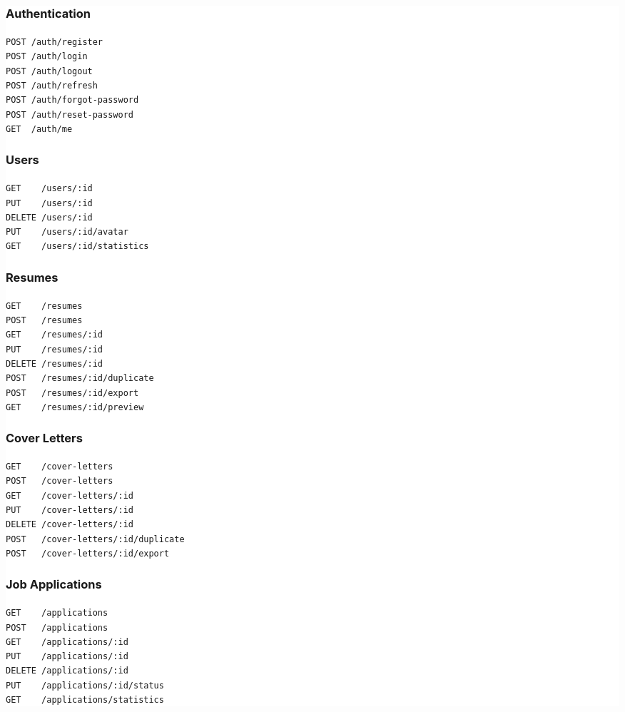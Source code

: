 ### Authentication
```
POST /auth/register
POST /auth/login
POST /auth/logout
POST /auth/refresh
POST /auth/forgot-password
POST /auth/reset-password
GET  /auth/me
```

### Users
```
GET    /users/:id
PUT    /users/:id
DELETE /users/:id
PUT    /users/:id/avatar
GET    /users/:id/statistics
```

### Resumes
```
GET    /resumes
POST   /resumes
GET    /resumes/:id
PUT    /resumes/:id
DELETE /resumes/:id
POST   /resumes/:id/duplicate
POST   /resumes/:id/export
GET    /resumes/:id/preview
```

### Cover Letters
```
GET    /cover-letters
POST   /cover-letters
GET    /cover-letters/:id
PUT    /cover-letters/:id
DELETE /cover-letters/:id
POST   /cover-letters/:id/duplicate
POST   /cover-letters/:id/export
```

### Job Applications
```
GET    /applications
POST   /applications
GET    /applications/:id
PUT    /applications/:id
DELETE /applications/:id
PUT    /applications/:id/status
GET    /applications/statistics
```
